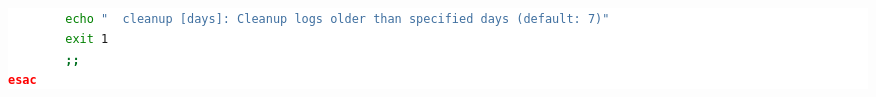 ```bash
        echo "  cleanup [days]: Cleanup logs older than specified days (default: 7)"
        exit 1
        ;;
esac
```
